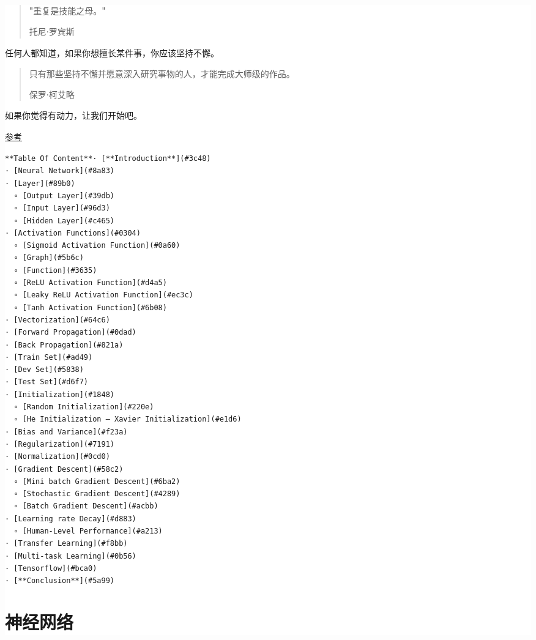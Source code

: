 > "重复是技能之母。"
> 
> 托尼·罗宾斯

任何人都知道，如果你想擅长某件事，你应该坚持不懈。

> 只有那些坚持不懈并愿意深入研究事物的人，才能完成大师级的作品。
> 
> 保罗·柯艾略

如果你觉得有动力，让我们开始吧。

[参考](https://giphy.com/gifs/reaction-SiKqNZqksVYWmQEMjd)

```
**Table Of Content**· [**Introduction**](#3c48)
· [Neural Network](#8a83)
· [Layer](#89b0)
  ∘ [Output Layer](#39db)
  ∘ [Input Layer](#96d3)
  ∘ [Hidden Layer](#c465)
· [Activation Functions](#0304)
  ∘ [Sigmoid Activation Function](#0a60)
  ∘ [Graph](#5b6c)
  ∘ [Function](#3635)
  ∘ [ReLU Activation Function](#d4a5)
  ∘ [Leaky ReLU Activation Function](#ec3c)
  ∘ [Tanh Activation Function](#6b08)
· [Vectorization](#64c6)
· [Forward Propagation](#0dad)
· [Back Propagation](#821a)
· [Train Set](#ad49)
· [Dev Set](#5838)
· [Test Set](#d6f7)
· [Initialization](#1848)
  ∘ [Random Initialization](#220e)
  ∘ [He Initialization — Xavier Initialization](#e1d6)
· [Bias and Variance](#f23a)
· [Regularization](#7191)
· [Normalization](#0cd0)
· [Gradient Descent](#58c2)
  ∘ [Mini batch Gradient Descent](#6ba2)
  ∘ [Stochastic Gradient Descent](#4289)
  ∘ [Batch Gradient Descent](#acbb)
· [Learning rate Decay](#d883)
  ∘ [Human-Level Performance](#a213)
· [Transfer Learning](#f8bb)
· [Multi-task Learning](#0b56)
· [Tensorflow](#bca0)
· [**Conclusion**](#5a99) 
```

# 神经网络

